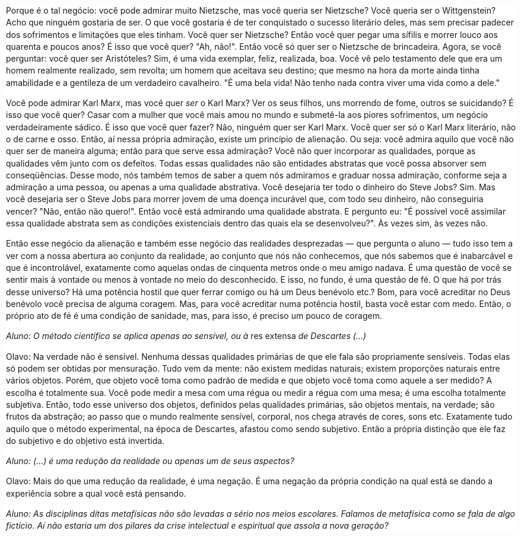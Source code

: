 Porque é o tal negócio: você pode admirar muito Nietzsche, mas você queria ser Nietzsche? Você queria ser o Wittgenstein? Acho que ninguém gostaria de ser. O que você gostaria é de ter conquistado o sucesso literário deles, mas sem precisar padecer dos sofrimentos e limitações que eles tinham. Você quer ser Nietzsche? Então você quer pegar uma sífilis e morrer louco aos quarenta e poucos anos? É isso que você quer? "Ah, não!". Então você só quer ser o Nietzsche de brincadeira. Agora, se você perguntar: você quer ser Aristóteles? Sim, é uma vida exemplar, feliz, realizada, boa. Você vê pelo testamento dele que era um homem realmente realizado, sem revolta; um homem que aceitava seu destino; que mesmo na hora da morte ainda tinha amabilidade e a gentileza de um verdadeiro cavalheiro. "É uma bela vida! Não tenho nada contra viver uma vida como a dele."

Você pode admirar Karl Marx, mas você quer *ser* o Karl Marx? Ver os seus filhos, uns morrendo de fome, outros se suicidando? É isso que você quer? Casar com a mulher que você mais amou no mundo e submetê-la aos piores sofrimentos, um negócio verdadeiramente sádico. É isso que você quer fazer? Não, ninguém quer ser Karl Marx. Você quer ser só o Karl Marx literário, não o de carne e osso. Então, aí nessa própria admiração, existe um princípio de alienação. Ou seja: você admira aquilo que você não quer ser de maneira alguma; então para que serve essa admiração? Você não quer incorporar as qualidades, porque as qualidades vêm junto com os defeitos. Todas essas qualidades não são entidades abstratas que você possa absorver sem conseqüências. Desse modo, nós também temos de saber a quem nós admiramos e graduar nossa admiração, conforme seja a admiração a uma pessoa, ou apenas a uma qualidade abstrativa. Você desejaria ter todo o dinheiro do Steve Jobs? Sim. Mas você desejaria ser o Steve Jobs para morrer jovem de uma doença incurável que, com todo seu dinheiro, não conseguiria vencer? "Não, então não quero!". Então você está admirando uma qualidade abstrata. E pergunto eu: "É possível você assimilar essa qualidade abstrata sem as condições existenciais dentro das quais ela se desenvolveu?". Às vezes sim, às vezes não.

Então esse negócio da alienação e também esse negócio das realidades desprezadas ― que pergunta o aluno ― tudo isso tem a ver com a nossa abertura ao conjunto da realidade, ao conjunto que nós não conhecemos, que nós sabemos que é inabarcável e que é incontrolável, exatamente como aquelas ondas de cinquenta metros onde o meu amigo nadava. É uma questão de você se sentir mais à vontade ou menos à vontade no meio do desconhecido. E isso, no fundo, é uma questão de fé. O que há por trás desse universo? Há uma potência hostil que quer ferrar comigo ou há um Deus benévolo etc.? Bom, para você acreditar no Deus benévolo você precisa de alguma coragem. Mas, para você acreditar numa potência hostil, basta você estar com medo. Então, o próprio ato de fé é uma condição de sanidade, mas, para isso, é preciso um pouco de coragem.

*Aluno:* *O método científico se aplica apenas ao sensível, ou à* res extensa *de Descartes (\...)*

Olavo: Na verdade não é sensível. Nenhuma dessas qualidades primárias de que ele fala são propriamente sensíveis. Todas elas só podem ser obtidas por mensuração. Tudo vem da mente: não existem medidas naturais; existem proporções naturais entre vários objetos. Porém, que objeto você toma como padrão de medida e que objeto você toma como aquele a ser medido? A escolha é totalmente sua. Você pode medir a mesa com uma régua ou medir a régua com uma mesa; é uma escolha totalmente subjetiva. Então, todo esse universo dos objetos, definidos pelas qualidades primárias, são objetos mentais, na verdade; são frutos da abstração; ao passo que o mundo realmente sensível, corporal, nos chega através de cores, sons etc. Exatamente tudo aquilo que o método experimental, na época de Descartes, afastou como sendo subjetivo. Então a própria distinção que ele faz do subjetivo e do objetivo está invertida.

*Aluno:* *(\...) é uma redução da realidade ou apenas um de seus aspectos?*

Olavo: Mais do que uma redução da realidade, é uma negação. É uma negação da própria condição na qual está se dando a experiência sobre a qual você está pensando.

*Aluno:* *As disciplinas ditas metafísicas não são levadas a sério nos meios escolares. Falamos de metafísica como se fala de algo fictício. Aí não estaria um dos pilares da crise intelectual e espiritual que assola a nova geração?*
